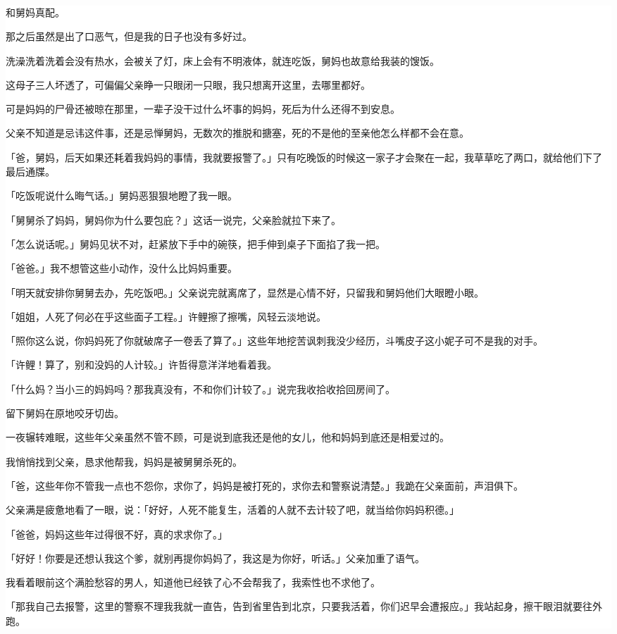 和舅妈真配。


那之后虽然是出了口恶气，但是我的日子也没有多好过。


洗澡洗着洗着会没有热水，会被关了灯，床上会有不明液体，就连吃饭，舅妈也故意给我装的馊饭。


这母子三人坏透了，可偏偏父亲睁一只眼闭一只眼，我只想离开这里，去哪里都好。


可是妈妈的尸骨还被晾在那里，一辈子没干过什么坏事的妈妈，死后为什么还得不到安息。


父亲不知道是忌讳这件事，还是忌惮舅妈，无数次的推脱和搪塞，死的不是他的至亲他怎么样都不会在意。


「爸，舅妈，后天如果还耗着我妈妈的事情，我就要报警了。」只有吃晚饭的时候这一家子才会聚在一起，我草草吃了两口，就给他们下了最后通牒。


「吃饭呢说什么晦气话。」舅妈恶狠狠地瞪了我一眼。


「舅舅杀了妈妈，舅妈你为什么要包庇？」这话一说完，父亲脸就拉下来了。


「怎么说话呢。」舅妈见状不对，赶紧放下手中的碗筷，把手伸到桌子下面掐了我一把。


「爸爸。」我不想管这些小动作，没什么比妈妈重要。


「明天就安排你舅舅去办，先吃饭吧。」父亲说完就离席了，显然是心情不好，只留我和舅妈他们大眼瞪小眼。


「姐姐，人死了何必在乎这些面子工程。」许鲤擦了擦嘴，风轻云淡地说。


「照你这么说，你妈妈死了你就破席子一卷丢了算了。」这些年地挖苦讽刺我没少经历，斗嘴皮子这小妮子可不是我的对手。


「许鲤！算了，别和没妈的人计较。」许哲得意洋洋地看着我。


「什么妈？当小三的妈妈吗？那我真没有，不和你们计较了。」说完我收拾收拾回房间了。


留下舅妈在原地咬牙切齿。


一夜辗转难眠，这些年父亲虽然不管不顾，可是说到底我还是他的女儿，他和妈妈到底还是相爱过的。


我悄悄找到父亲，恳求他帮我，妈妈是被舅舅杀死的。


「爸，这些年你不管我一点也不怨你，求你了，妈妈是被打死的，求你去和警察说清楚。」我跪在父亲面前，声泪俱下。


父亲满是疲惫地看了一眼，说：「好好，人死不能复生，活着的人就不去计较了吧，就当给你妈妈积德。」


「爸爸，妈妈这些年过得很不好，真的求求你了。」


「好好！你要是还想认我这个爹，就别再提你妈妈了，我这是为你好，听话。」父亲加重了语气。


我看着眼前这个满脸愁容的男人，知道他已经铁了心不会帮我了，我索性也不求他了。


「那我自己去报警，这里的警察不理我我就一直告，告到省里告到北京，只要我活着，你们迟早会遭报应。」我站起身，擦干眼泪就要往外跑。
